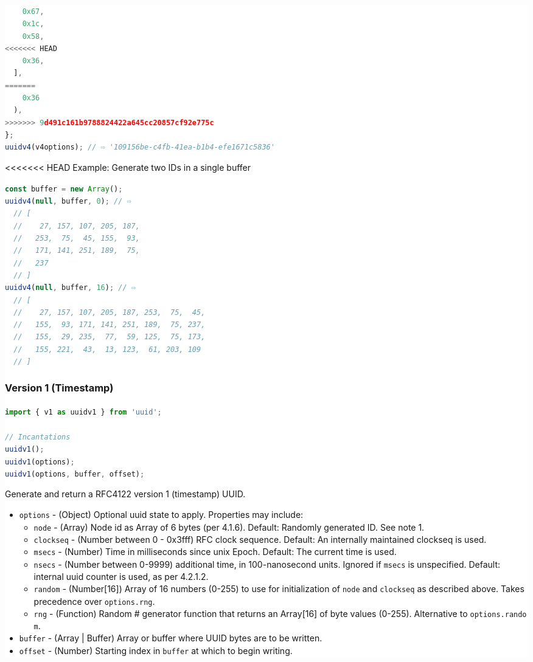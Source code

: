 ```javascript
    0x67,
    0x1c,
    0x58,
<<<<<<< HEAD
    0x36,
  ],
=======
    0x36
  ),
>>>>>>> 9d491c161b9788824422a645cc20857cf92e775c
};
uuidv4(v4options); // ⇨ '109156be-c4fb-41ea-b1b4-efe1671c5836'
```

<<<<<<< HEAD
Example: Generate two IDs in a single buffer

```javascript
const buffer = new Array();
uuidv4(null, buffer, 0); // ⇨ 
  // [
  //    27, 157, 107, 205, 187,
  //   253,  75,  45, 155,  93,
  //   171, 141, 251, 189,  75,
  //   237
  // ]
uuidv4(null, buffer, 16); // ⇨ 
  // [
  //    27, 157, 107, 205, 187, 253,  75,  45,
  //   155,  93, 171, 141, 251, 189,  75, 237,
  //   155,  29, 235,  77,  59, 125,  75, 173,
  //   155, 221,  43,  13, 123,  61, 203, 109
  // ]
```

### Version 1 (Timestamp)

```javascript
import { v1 as uuidv1 } from 'uuid';

// Incantations
uuidv1();
uuidv1(options);
uuidv1(options, buffer, offset);
```

Generate and return a RFC4122 version 1 (timestamp) UUID.

- `options` - (Object) Optional uuid state to apply. Properties may include:
  - `node` - (Array) Node id as Array of 6 bytes (per 4.1.6). Default: Randomly generated ID. See note 1.
  - `clockseq` - (Number between 0 - 0x3fff) RFC clock sequence. Default: An internally maintained clockseq is used.
  - `msecs` - (Number) Time in milliseconds since unix Epoch. Default: The current time is used.
  - `nsecs` - (Number between 0-9999) additional time, in 100-nanosecond units. Ignored if `msecs` is unspecified. Default: internal uuid counter is used, as per 4.2.1.2.
  - `random` - (Number[16]) Array of 16 numbers (0-255) to use for initialization of `node` and `clockseq` as described above. Takes precedence over `options.rng`.
  - `rng` - (Function) Random # generator function that returns an Array[16] of byte values (0-255). Alternative to `options.random`.
- `buffer` - (Array | Buffer) Array or buffer where UUID bytes are to be written.
- `offset` - (Number) Starting index in `buffer` at which to begin writing.
